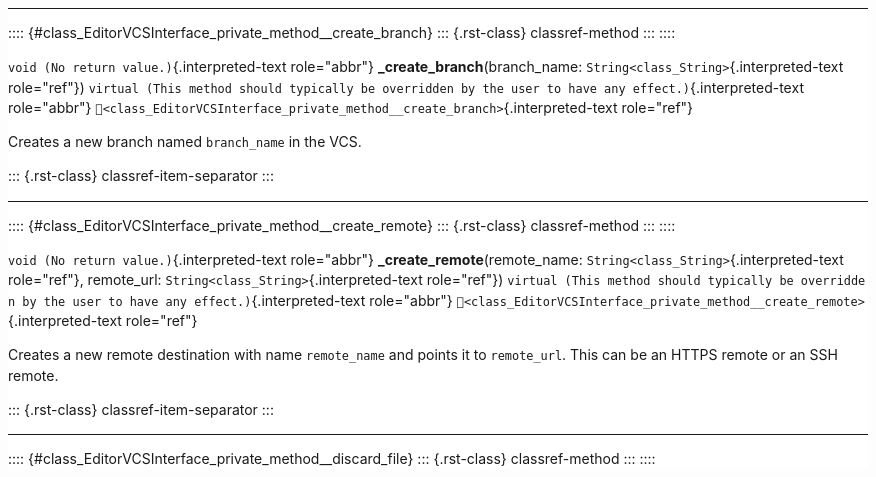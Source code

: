 ------------------------------------------------------------------------

:::: {#class_EditorVCSInterface_private_method__create_branch}
::: {.rst-class}
classref-method
:::
::::

`void (No return value.)`{.interpreted-text role="abbr"}
**\_create_branch**(branch_name:
`String<class_String>`{.interpreted-text role="ref"})
`virtual (This method should typically be overridden by the user to have any effect.)`{.interpreted-text
role="abbr"}
`🔗<class_EditorVCSInterface_private_method__create_branch>`{.interpreted-text
role="ref"}

Creates a new branch named `branch_name` in the VCS.

::: {.rst-class}
classref-item-separator
:::

------------------------------------------------------------------------

:::: {#class_EditorVCSInterface_private_method__create_remote}
::: {.rst-class}
classref-method
:::
::::

`void (No return value.)`{.interpreted-text role="abbr"}
**\_create_remote**(remote_name:
`String<class_String>`{.interpreted-text role="ref"}, remote_url:
`String<class_String>`{.interpreted-text role="ref"})
`virtual (This method should typically be overridden by the user to have any effect.)`{.interpreted-text
role="abbr"}
`🔗<class_EditorVCSInterface_private_method__create_remote>`{.interpreted-text
role="ref"}

Creates a new remote destination with name `remote_name` and points it
to `remote_url`. This can be an HTTPS remote or an SSH remote.

::: {.rst-class}
classref-item-separator
:::

------------------------------------------------------------------------

:::: {#class_EditorVCSInterface_private_method__discard_file}
::: {.rst-class}
classref-method
:::
::::

